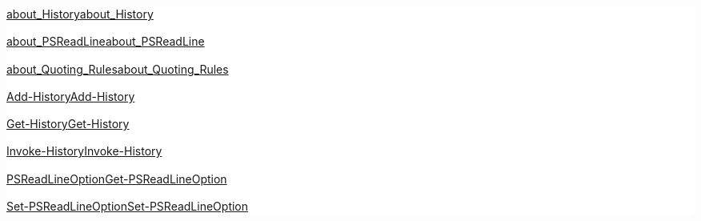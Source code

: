 [<span data-ttu-id="40c7a-202">about_History</span><span class="sxs-lookup"><span data-stu-id="40c7a-202">about_History</span></span>](About/about_History.md)

[<span data-ttu-id="40c7a-203">about_PSReadLine</span><span class="sxs-lookup"><span data-stu-id="40c7a-203">about_PSReadLine</span></span>](../PSReadLine/About/about_PSReadLine.md)

[<span data-ttu-id="40c7a-204">about_Quoting_Rules</span><span class="sxs-lookup"><span data-stu-id="40c7a-204">about_Quoting_Rules</span></span>](About/about_Quoting_Rules.md)

[<span data-ttu-id="40c7a-205">Add-History</span><span class="sxs-lookup"><span data-stu-id="40c7a-205">Add-History</span></span>](Add-History.md)

[<span data-ttu-id="40c7a-206">Get-History</span><span class="sxs-lookup"><span data-stu-id="40c7a-206">Get-History</span></span>](Get-History.md)

[<span data-ttu-id="40c7a-207">Invoke-History</span><span class="sxs-lookup"><span data-stu-id="40c7a-207">Invoke-History</span></span>](Invoke-History.md)

[<span data-ttu-id="40c7a-208">PSReadLineOption</span><span class="sxs-lookup"><span data-stu-id="40c7a-208">Get-PSReadLineOption</span></span>](/powershell/module/psreadline/get-psreadlineoption)

[<span data-ttu-id="40c7a-209">Set-PSReadLineOption</span><span class="sxs-lookup"><span data-stu-id="40c7a-209">Set-PSReadLineOption</span></span>](/powershell/module/psreadline/set-psreadlineoption)

